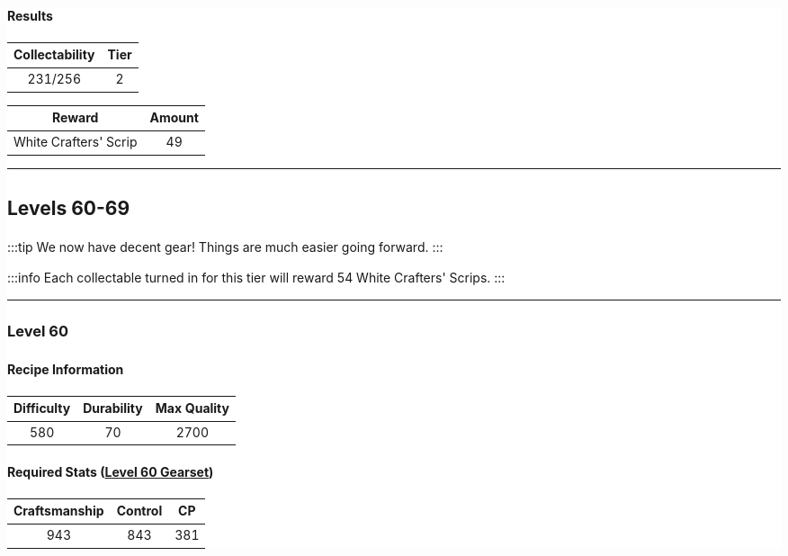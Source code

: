 </div>
<div class="col">

#### Results

| Collectability | Tier |
| :------------: | :--: |
|    231/256     |  2   |

|        Reward         | Amount |
| :-------------------: | :----: |
| White Crafters' Scrip |   49   |

</div>
</div>

<hr />

## Levels 60-69

:::tip
We now have decent gear! Things are much easier going forward.
:::

:::info
Each collectable turned in for this tier will reward 54 White Crafters' Scrips.
:::

<hr />

### Level 60

<div class="row">
<div class="col">

#### Recipe Information

| Difficulty | Durability | Max Quality |
| :--------: | :--------: | :---------: |
|    580     |     70     |    2700     |

</div>
<div class="col">

#### Required Stats ([Level 60 Gearset](./equipment.md#level-60))

| Craftsmanship | Control | CP  |
| :-----------: | :-----: | :-: |
|      943      |   843   | 381 |

</div>
</div>
